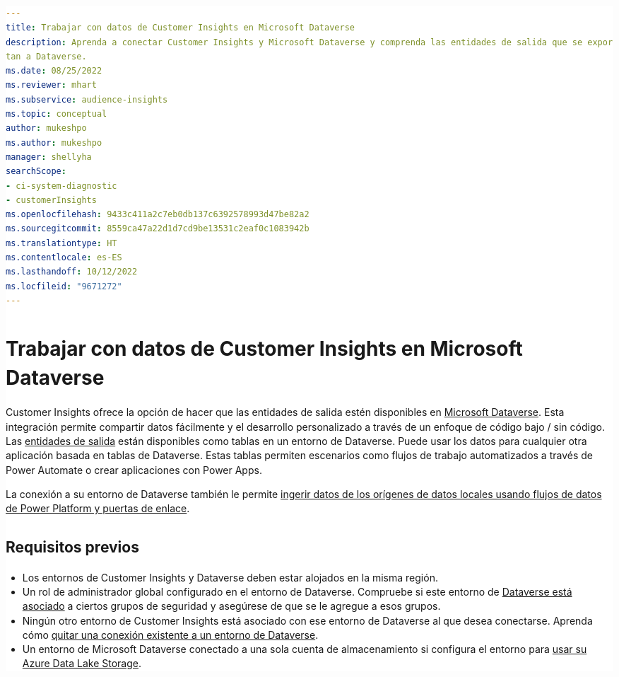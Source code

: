 ```yaml
---
title: Trabajar con datos de Customer Insights en Microsoft Dataverse
description: Aprenda a conectar Customer Insights y Microsoft Dataverse y comprenda las entidades de salida que se exportan a Dataverse.
ms.date: 08/25/2022
ms.reviewer: mhart
ms.subservice: audience-insights
ms.topic: conceptual
author: mukeshpo
ms.author: mukeshpo
manager: shellyha
searchScope:
- ci-system-diagnostic
- customerInsights
ms.openlocfilehash: 9433c411a2c7eb0db137c6392578993d47be82a2
ms.sourcegitcommit: 8559ca47a22d1d7cd9be13531c2eaf0c1083942b
ms.translationtype: HT
ms.contentlocale: es-ES
ms.lasthandoff: 10/12/2022
ms.locfileid: "9671272"
---
```

# <a name="work-with-customer-insights-data-in-microsoft-dataverse"></a>Trabajar con datos de Customer Insights en Microsoft Dataverse

Customer Insights ofrece la opción de hacer que las entidades de salida estén disponibles en [Microsoft Dataverse](/powerapps/maker/data-platform/data-platform-intro). Esta integración permite compartir datos fácilmente y el desarrollo personalizado a través de un enfoque de código bajo / sin código. Las [entidades de salida](#output-entities) están disponibles como tablas en un entorno de Dataverse. Puede usar los datos para cualquier otra aplicación basada en tablas de Dataverse. Estas tablas permiten escenarios como flujos de trabajo automatizados a través de Power Automate o crear aplicaciones con Power Apps.

La conexión a su entorno de Dataverse también le permite [ingerir datos de los orígenes de datos locales usando flujos de datos de Power Platform y puertas de enlace](connect-power-query.md#add-data-from-on-premises-data-sources).

## <a name="prerequisites"></a>Requisitos previos

- Los entornos de Customer Insights y Dataverse deben estar alojados en la misma región.
- Un rol de administrador global configurado en el entorno de Dataverse. Compruebe si este entorno de [Dataverse está asociado](/power-platform/admin/control-user-access#associate-a-security-group-with-a-dataverse-environment) a ciertos grupos de seguridad y asegúrese de que se le agregue a esos grupos.
- Ningún otro entorno de Customer Insights está asociado con ese entorno de Dataverse al que desea conectarse. Aprenda cómo [quitar una conexión existente a un entorno de Dataverse](#remove-an-existing-connection-to-a-dataverse-environment).
- Un entorno de Microsoft Dataverse conectado a una sola cuenta de almacenamiento si configura el entorno para [usar su Azure Data Lake Storage](own-data-lake-storage.md).

